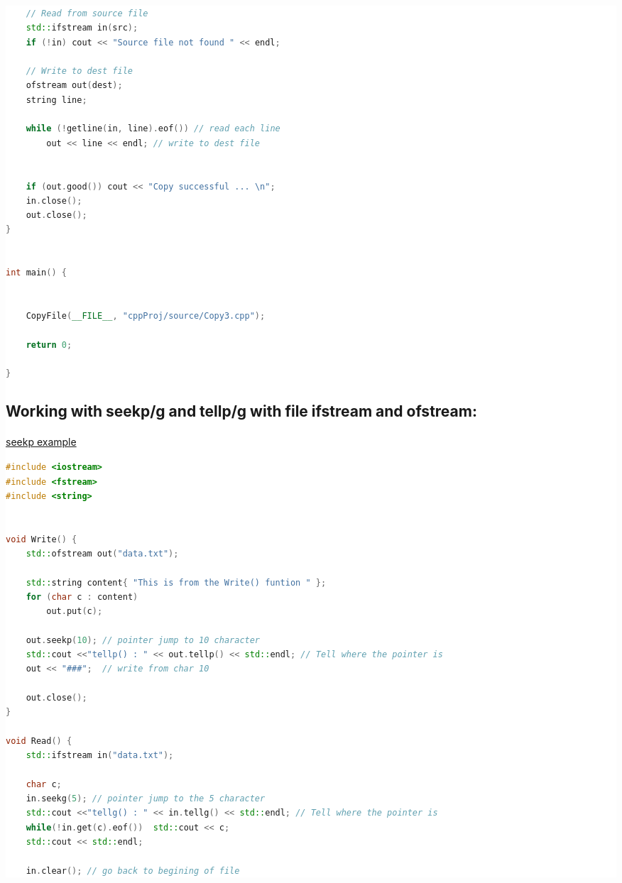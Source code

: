 ```cpp
    // Read from source file
    std::ifstream in(src);
    if (!in) cout << "Source file not found " << endl; 

    // Write to dest file
    ofstream out(dest);
    string line;

    while (!getline(in, line).eof()) // read each line
        out << line << endl; // write to dest file


    if (out.good()) cout << "Copy successful ... \n";
    in.close();
    out.close();
}


int main() {


    CopyFile(__FILE__, "cppProj/source/Copy3.cpp");

    return 0;

}
```

## Working with seekp/g and tellp/g with file ifstream and ofstream:

[seekp example](https://www.tutorialspoint.com/cpp_standard_library/cpp_ostream_seekp.htm)

```cpp
#include <iostream>
#include <fstream>
#include <string>


void Write() {
    std::ofstream out("data.txt");

    std::string content{ "This is from the Write() funtion " };
    for (char c : content)
        out.put(c);

    out.seekp(10); // pointer jump to 10 character
    std::cout <<"tellp() : " << out.tellp() << std::endl; // Tell where the pointer is
    out << "###";  // write from char 10

    out.close();
}

void Read() {
    std::ifstream in("data.txt");

    char c;
    in.seekg(5); // pointer jump to the 5 character
    std::cout <<"tellg() : " << in.tellg() << std::endl; // Tell where the pointer is
    while(!in.get(c).eof())  std::cout << c;
    std::cout << std::endl;
        
    in.clear(); // go back to begining of file
```